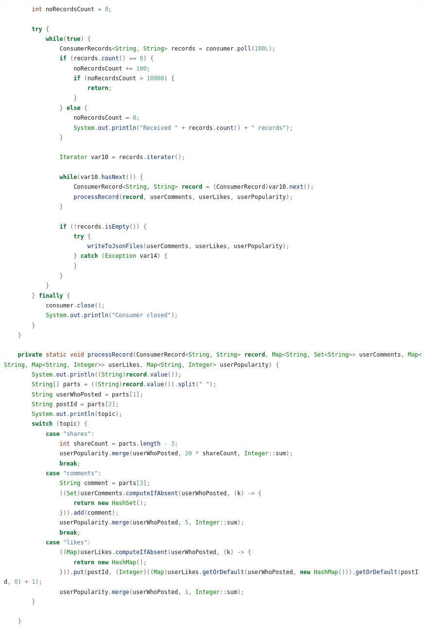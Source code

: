```java
        int noRecordsCount = 0;

        try {
            while(true) {
                ConsumerRecords<String, String> records = consumer.poll(100L);
                if (records.count() == 0) {
                    noRecordsCount += 100;
                    if (noRecordsCount > 10000) {
                        return;
                    }
                } else {
                    noRecordsCount = 0;
                    System.out.println("Received " + records.count() + " records");
                }

                Iterator var10 = records.iterator();

                while(var10.hasNext()) {
                    ConsumerRecord<String, String> record = (ConsumerRecord)var10.next();
                    processRecord(record, userComments, userLikes, userPopularity);
                }

                if (!records.isEmpty()) {
                    try {
                        writeToJsonFiles(userComments, userLikes, userPopularity);
                    } catch (Exception var14) {
                    }
                }
            }
        } finally {
            consumer.close();
            System.out.println("Consumer closed");
        }
    }

    private static void processRecord(ConsumerRecord<String, String> record, Map<String, Set<String>> userComments, Map<String, Map<String, Integer>> userLikes, Map<String, Integer> userPopularity) {
        System.out.println((String)record.value());
        String[] parts = ((String)record.value()).split(" ");
        String userWhoPosted = parts[1];
        String postId = parts[2];
        System.out.println(topic);
        switch (topic) {
            case "shares":
                int shareCount = parts.length - 3;
                userPopularity.merge(userWhoPosted, 20 * shareCount, Integer::sum);
                break;
            case "comments":
                String comment = parts[3];
                ((Set)userComments.computeIfAbsent(userWhoPosted, (k) -> {
                    return new HashSet();
                })).add(comment);
                userPopularity.merge(userWhoPosted, 5, Integer::sum);
                break;
            case "likes":
                ((Map)userLikes.computeIfAbsent(userWhoPosted, (k) -> {
                    return new HashMap();
                })).put(postId, (Integer)((Map)userLikes.getOrDefault(userWhoPosted, new HashMap())).getOrDefault(postId, 0) + 1);
                userPopularity.merge(userWhoPosted, 1, Integer::sum);
        }

    }
```
